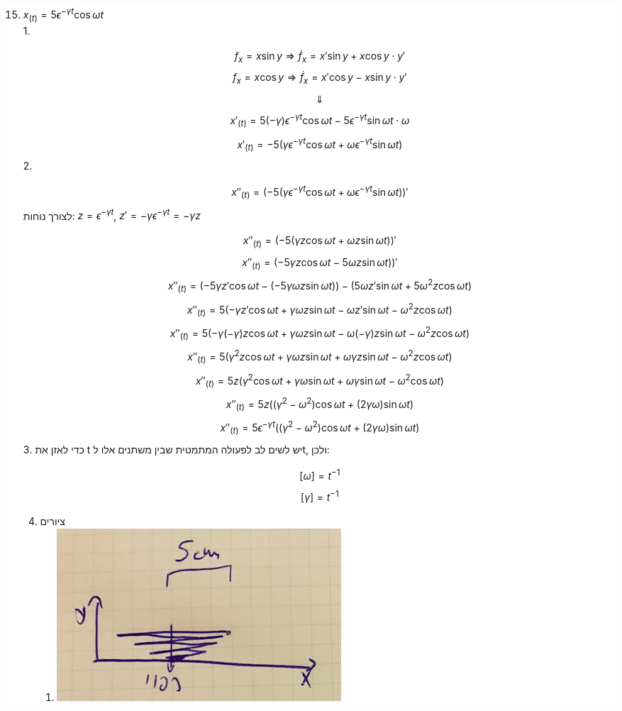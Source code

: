 
15. $x_{(t)} = 5\epsilon^{-\gamma t} \cos {\omega t}$  
    1.  

    $$ f_x = x\sin{y} \Rightarrow \dot{f}_x = x'\sin{y} + x\cos{y}\cdot y' $$
    $$ f_x = x\cos{y} \Rightarrow \dot{f}_x = x'\cos{y} - x\sin{y}\cdot y' $$
    $$ \Downarrow $$
    $$x'_{(t)} = 5(-\gamma)\epsilon^{-\gamma t} \cos {\omega t}-5\epsilon^{-\gamma t}\sin{\omega t}\cdot \omega$$
    $$ x'_{(t)} = -5 (\gamma\epsilon^{-\gamma t}\cos{\omega t}+\omega\epsilon^{-\gamma t} \sin{\omega t}) $$
    2.  

    $$x''_{(t)} = (-5 (\gamma\epsilon^{-\gamma t}\cos{\omega t}+\omega\epsilon^{-\gamma t} \sin{\omega t}))' $$
    לצורך נוחות: $z=\epsilon^{-\gamma t}$, $z'=-\gamma\epsilon^{-\gamma t}=-\gamma z$ 

    $$x''_{(t)} = (-5 (\gamma z\cos{\omega t}+\omega z \sin{\omega t}))' $$
    $$x''_{(t)} = (-5\gamma z\cos{\omega t}-5\omega z \sin{\omega t}))' $$
    $$x''_{(t)} = (-5\gamma z'\cos{\omega t} - (-5\gamma\omega z\sin{\omega t}))-(5\omega z' \sin{\omega t} + 5\omega^2 z\cos{\omega t}) $$
    $$x''_{(t)} = 5(-\gamma z'\cos{\omega t}+\gamma\omega z\sin{\omega t}-\omega z' \sin{\omega t}-\omega^2 z\cos{\omega t}) $$
    $$x''_{(t)} = 5(-\gamma(-\gamma) z\cos{\omega t}+\gamma\omega z\sin{\omega t}-\omega(-\gamma)z \sin{\omega t}-\omega^2 z\cos{\omega t}) $$
    $$x''_{(t)} = 5(\gamma^2 z\cos{\omega t}+\gamma\omega z\sin{\omega t}+\omega\gamma z \sin{\omega t}-\omega^2 z\cos{\omega t}) $$
    $$x''_{(t)} = 5z(\gamma^2 \cos{\omega t}+\gamma\omega \sin{\omega t}+\omega\gamma\sin{\omega t}-\omega^2\cos{\omega t}) $$
    $$x''_{(t)} = 5z((\gamma^2-\omega^2)\cos{\omega t}+(2\gamma\omega)\sin{\omega t}) $$
    $$x''_{(t)} = 5\epsilon^{-\gamma t}((\gamma^2-\omega^2)\cos{\omega t}+(2\gamma\omega)\sin{\omega t}) $$
    3.  כדי לאזן את t יש לשים לב לפעולה המתמטית שבין משתנים אלו לt, ולכן:

    $$ [\omega] = t^{-1}$$
    $$ [\gamma] = t^{-1}$$  
    
    4. ציורים  
        1. ![place](https://raw.githubusercontent.com/unimonkiez/university/master/semester-03-2018/homework/physics-1/15_1.png?sanitize=true)  